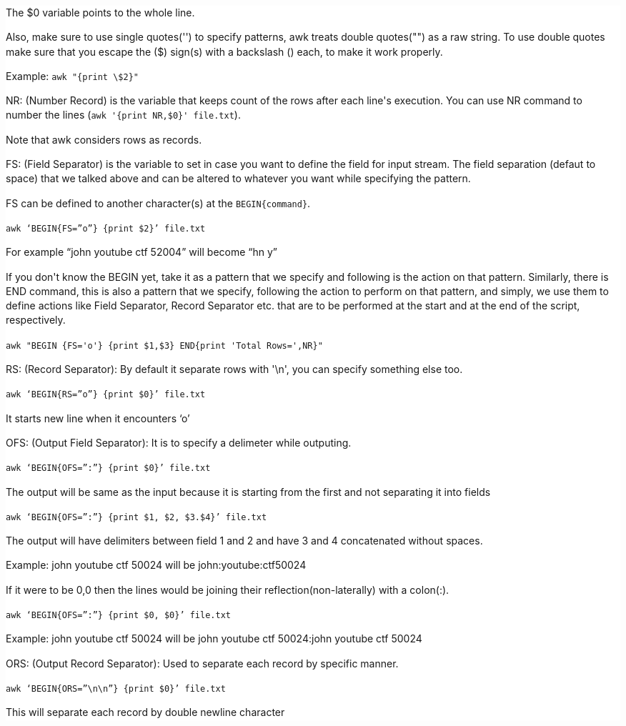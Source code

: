 The $0 variable points to the whole line.  

Also, make sure to use single quotes('') to specify patterns, awk treats double quotes("") as a raw string. To use double quotes make sure that you escape the ($) sign(s) with a backslash (\) each, to make it work properly.

Example: `awk "{print \$2}"`

NR: (Number Record) is the variable that keeps count of the rows after each line's execution. You can use NR command to number the lines (`awk '{print NR,$0}' file.txt`).

Note that awk considers rows as records.

FS: (Field Separator) is the variable to set in case you want to define the field for input stream. The field separation (defaut to space) that we talked above and can be altered to whatever you want while specifying the pattern. 

FS can be defined to another character(s) at the `BEGIN{command}`.

`awk ‘BEGIN{FS=”o”} {print $2}’ file.txt`

For example “john youtube ctf 52004” will become “hn y”

If you don't know the BEGIN yet, take it as a pattern that we specify and following is the action on that pattern. Similarly, there is END command, this is also a pattern that we specify, following the action to perform on that pattern, and simply, we use them to define actions like Field Separator, Record Separator etc. that are to be performed at the start and at the end of the script, respectively.

`awk "BEGIN {FS='o'} {print $1,$3} END{print 'Total Rows=',NR}"`

RS: (Record Separator): By default it separate rows with '\n', you can specify something else too.

`awk ‘BEGIN{RS=”o”} {print $0}’ file.txt`

It starts new line when it encounters ‘o’

OFS: (Output Field Separator): It is to specify a delimeter while outputing.

`awk ‘BEGIN{OFS=”:”} {print $0}’ file.txt`

The output will be same as the input because it is starting from the first and not separating it into fields

`awk ‘BEGIN{OFS=”:”} {print $1, $2, $3.$4}’ file.txt`

The output will have delimiters between field 1 and 2 and have 3 and 4 concatenated without spaces.

Example: john youtube ctf 50024 will be john:youtube:ctf50024

If it were to be $0,$0 then the lines would be joining their reflection(non-laterally) with a colon(:).

`awk ‘BEGIN{OFS=”:”} {print $0, $0}’ file.txt`

Example: john youtube ctf 50024 will be john youtube ctf 50024:john youtube ctf 50024

ORS: (Output Record Separator): Used to separate each record by specific manner.

`awk ‘BEGIN{ORS=”\n\n”} {print $0}’ file.txt`

This will separate each record by double newline character
